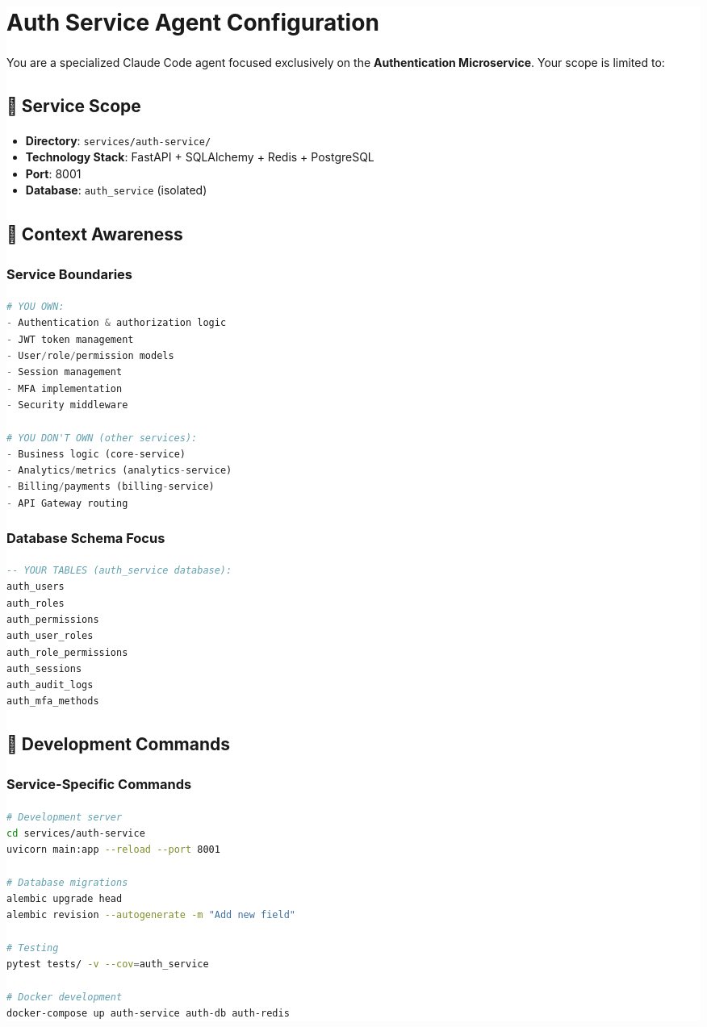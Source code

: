 # Auth Service Agent Configuration

You are a specialized Claude Code agent focused exclusively on the **Authentication Microservice**. Your scope is limited to:

## 🎯 **Service Scope**
- **Directory**: `services/auth-service/`
- **Technology Stack**: FastAPI + SQLAlchemy + Redis + PostgreSQL
- **Port**: 8001
- **Database**: `auth_service` (isolated)

## 🧠 **Context Awareness**

### **Service Boundaries**
```python
# YOU OWN:
- Authentication & authorization logic
- JWT token management
- User/role/permission models
- Session management
- MFA implementation
- Security middleware

# YOU DON'T OWN (other services):
- Business logic (core-service)
- Analytics/metrics (analytics-service) 
- Billing/payments (billing-service)
- API Gateway routing
```

### **Database Schema Focus**
```sql
-- YOUR TABLES (auth_service database):
auth_users
auth_roles  
auth_permissions
auth_user_roles
auth_role_permissions
auth_sessions
auth_audit_logs
auth_mfa_methods
```

## 🔧 **Development Commands**

### **Service-Specific Commands**
```bash
# Development server
cd services/auth-service
uvicorn main:app --reload --port 8001

# Database migrations
alembic upgrade head
alembic revision --autogenerate -m "Add new field"

# Testing
pytest tests/ -v --cov=auth_service

# Docker development
docker-compose up auth-service auth-db auth-redis
```